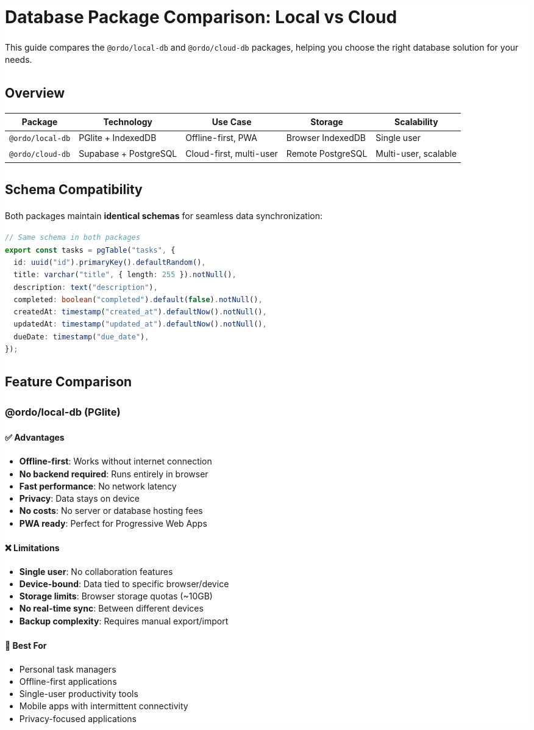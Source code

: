 # Database Package Comparison: Local vs Cloud

This guide compares the `@ordo/local-db` and `@ordo/cloud-db` packages, helping you choose the right database solution for your needs.

## Overview

| Package | Technology | Use Case | Storage | Scalability |
|---------|------------|----------|---------|-------------|
| `@ordo/local-db` | PGlite + IndexedDB | Offline-first, PWA | Browser IndexedDB | Single user |
| `@ordo/cloud-db` | Supabase + PostgreSQL | Cloud-first, multi-user | Remote PostgreSQL | Multi-user, scalable |

## Schema Compatibility

Both packages maintain **identical schemas** for seamless data synchronization:

```typescript
// Same schema in both packages
export const tasks = pgTable("tasks", {
  id: uuid("id").primaryKey().defaultRandom(),
  title: varchar("title", { length: 255 }).notNull(),
  description: text("description"),
  completed: boolean("completed").default(false).notNull(),
  createdAt: timestamp("created_at").defaultNow().notNull(),
  updatedAt: timestamp("updated_at").defaultNow().notNull(),
  dueDate: timestamp("due_date"),
});
```

## Feature Comparison

### @ordo/local-db (PGlite)

#### ✅ Advantages
- **Offline-first**: Works without internet connection
- **No backend required**: Runs entirely in browser
- **Fast performance**: No network latency
- **Privacy**: Data stays on device
- **No costs**: No server or database hosting fees
- **PWA ready**: Perfect for Progressive Web Apps

#### ❌ Limitations
- **Single user**: No collaboration features
- **Device-bound**: Data tied to specific browser/device
- **Storage limits**: Browser storage quotas (~10GB)
- **No real-time sync**: Between different devices
- **Backup complexity**: Requires manual export/import

#### 🎯 Best For
- Personal task managers
- Offline-first applications
- Single-user productivity tools
- Mobile apps with intermittent connectivity
- Privacy-focused applications
